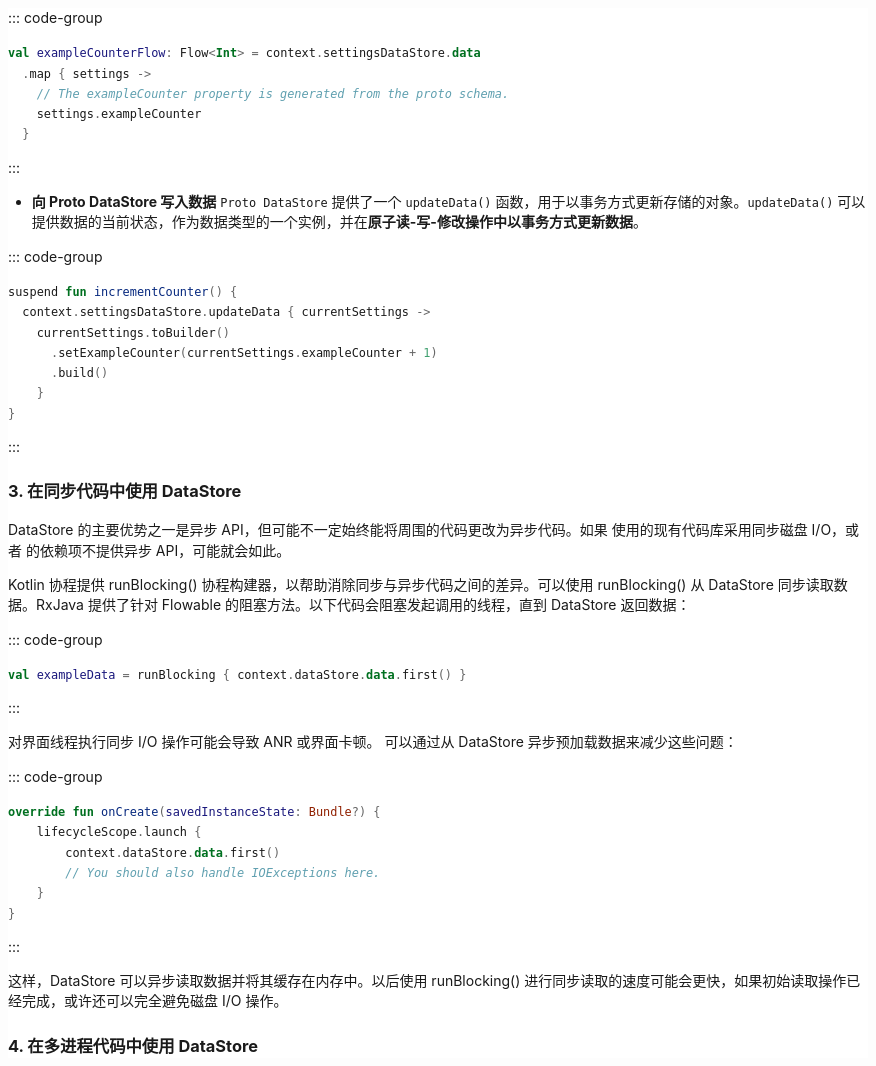 ::: code-group
``` kotlin
val exampleCounterFlow: Flow<Int> = context.settingsDataStore.data
  .map { settings ->
    // The exampleCounter property is generated from the proto schema.
    settings.exampleCounter
  }
```
:::

- **向 Proto DataStore 写入数据**
`Proto DataStore` 提供了一个 `updateData()` 函数，用于以事务方式更新存储的对象。`updateData()` 可以提供数据的当前状态，作为数据类型的一个实例，并在**原子读-写-修改操作中以事务方式更新数据**。

::: code-group
``` kotlin
suspend fun incrementCounter() {
  context.settingsDataStore.updateData { currentSettings ->
    currentSettings.toBuilder()
      .setExampleCounter(currentSettings.exampleCounter + 1)
      .build()
    }
}
```
:::

### 3. 在同步代码中使用 DataStore

DataStore 的主要优势之一是异步 API，但可能不一定始终能将周围的代码更改为异步代码。如果 使用的现有代码库采用同步磁盘 I/O，或者 的依赖项不提供异步 API，可能就会如此。

Kotlin 协程提供 runBlocking() 协程构建器，以帮助消除同步与异步代码之间的差异。可以使用 runBlocking() 从 DataStore 同步读取数据。RxJava 提供了针对 Flowable 的阻塞方法。以下代码会阻塞发起调用的线程，直到 DataStore 返回数据：

::: code-group
``` kotlin
val exampleData = runBlocking { context.dataStore.data.first() }
```
:::

对界面线程执行同步 I/O 操作可能会导致 ANR 或界面卡顿。 可以通过从 DataStore 异步预加载数据来减少这些问题：

::: code-group
``` kotlin
override fun onCreate(savedInstanceState: Bundle?) {
    lifecycleScope.launch {
        context.dataStore.data.first()
        // You should also handle IOExceptions here.
    }
}
```
:::

这样，DataStore 可以异步读取数据并将其缓存在内存中。以后使用 runBlocking() 进行同步读取的速度可能会更快，如果初始读取操作已经完成，或许还可以完全避免磁盘 I/O 操作。

### 4. 在多进程代码中使用 DataStore
